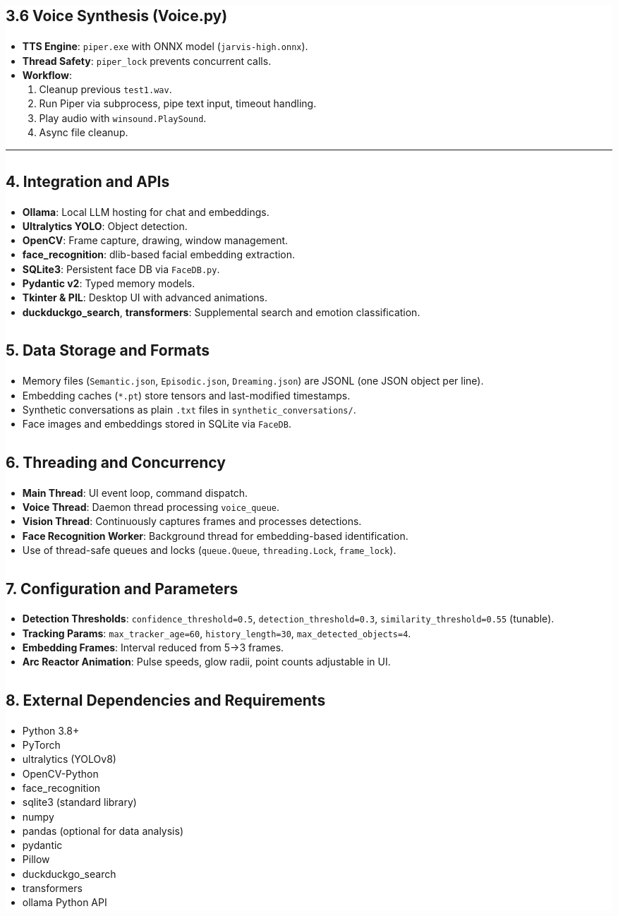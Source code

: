 ## 3.6 Voice Synthesis (Voice.py)

- **TTS Engine**: `piper.exe` with ONNX model (`jarvis-high.onnx`).
- **Thread Safety**: `piper_lock` prevents concurrent calls.
- **Workflow**:
  1. Cleanup previous `test1.wav`.
  2. Run Piper via subprocess, pipe text input, timeout handling.
  3. Play audio with `winsound.PlaySound`.
  4. Async file cleanup.

---

## 4. Integration and APIs

- **Ollama**: Local LLM hosting for chat and embeddings.
- **Ultralytics YOLO**: Object detection.
- **OpenCV**: Frame capture, drawing, window management.
- **face_recognition**: dlib-based facial embedding extraction.
- **SQLite3**: Persistent face DB via `FaceDB.py`.
- **Pydantic v2**: Typed memory models.
- **Tkinter & PIL**: Desktop UI with advanced animations.
- **duckduckgo_search**, **transformers**: Supplemental search and emotion classification.

## 5. Data Storage and Formats

- Memory files (`Semantic.json`, `Episodic.json`, `Dreaming.json`) are JSONL (one JSON object per line).
- Embedding caches (`*.pt`) store tensors and last-modified timestamps.
- Synthetic conversations as plain `.txt` files in `synthetic_conversations/`.
- Face images and embeddings stored in SQLite via `FaceDB`.

## 6. Threading and Concurrency

- **Main Thread**: UI event loop, command dispatch.
- **Voice Thread**: Daemon thread processing `voice_queue`.
- **Vision Thread**: Continuously captures frames and processes detections.
- **Face Recognition Worker**: Background thread for embedding-based identification.
- Use of thread-safe queues and locks (`queue.Queue`, `threading.Lock`, `frame_lock`).

## 7. Configuration and Parameters

- **Detection Thresholds**: `confidence_threshold=0.5`, `detection_threshold=0.3`, `similarity_threshold=0.55` (tunable).
- **Tracking Params**: `max_tracker_age=60`, `history_length=30`, `max_detected_objects=4`.
- **Embedding Frames**: Interval reduced from 5→3 frames.
- **Arc Reactor Animation**: Pulse speeds, glow radii, point counts adjustable in UI.

## 8. External Dependencies and Requirements

- Python 3.8+
- PyTorch
- ultralytics (YOLOv8)
- OpenCV-Python
- face_recognition
- sqlite3 (standard library)
- numpy
- pandas (optional for data analysis)
- pydantic
- Pillow
- duckduckgo_search
- transformers
- ollama Python API